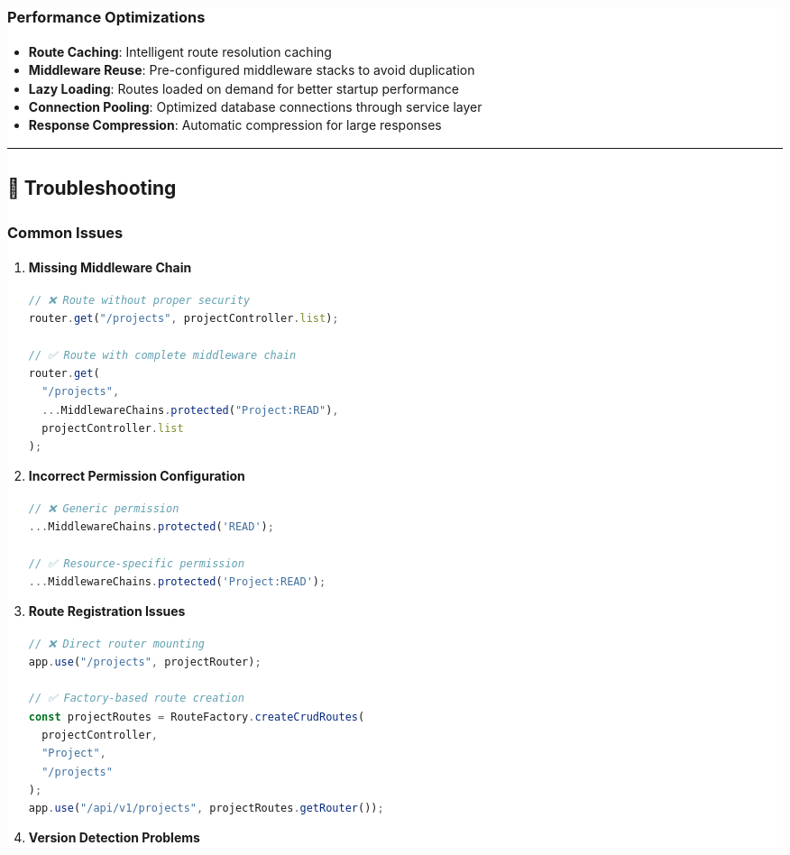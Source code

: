 ### **Performance Optimizations**

- **Route Caching**: Intelligent route resolution caching
- **Middleware Reuse**: Pre-configured middleware stacks to avoid duplication
- **Lazy Loading**: Routes loaded on demand for better startup performance
- **Connection Pooling**: Optimized database connections through service layer
- **Response Compression**: Automatic compression for large responses

---

## 🚨 **Troubleshooting**

### **Common Issues**

1. **Missing Middleware Chain**

   ```typescript
   // ❌ Route without proper security
   router.get("/projects", projectController.list);

   // ✅ Route with complete middleware chain
   router.get(
     "/projects",
     ...MiddlewareChains.protected("Project:READ"),
     projectController.list
   );
   ```

2. **Incorrect Permission Configuration**

   ```typescript
   // ❌ Generic permission
   ...MiddlewareChains.protected('READ');

   // ✅ Resource-specific permission
   ...MiddlewareChains.protected('Project:READ');
   ```

3. **Route Registration Issues**

   ```typescript
   // ❌ Direct router mounting
   app.use("/projects", projectRouter);

   // ✅ Factory-based route creation
   const projectRoutes = RouteFactory.createCrudRoutes(
     projectController,
     "Project",
     "/projects"
   );
   app.use("/api/v1/projects", projectRoutes.getRouter());
   ```

4. **Version Detection Problems**
